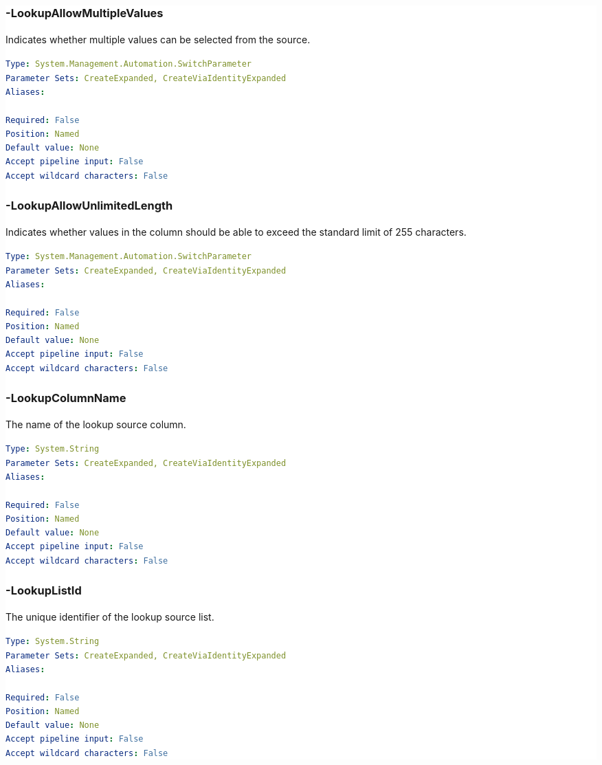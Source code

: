 ### -LookupAllowMultipleValues
Indicates whether multiple values can be selected from the source.

```yaml
Type: System.Management.Automation.SwitchParameter
Parameter Sets: CreateExpanded, CreateViaIdentityExpanded
Aliases:

Required: False
Position: Named
Default value: None
Accept pipeline input: False
Accept wildcard characters: False
```

### -LookupAllowUnlimitedLength
Indicates whether values in the column should be able to exceed the standard limit of 255 characters.

```yaml
Type: System.Management.Automation.SwitchParameter
Parameter Sets: CreateExpanded, CreateViaIdentityExpanded
Aliases:

Required: False
Position: Named
Default value: None
Accept pipeline input: False
Accept wildcard characters: False
```

### -LookupColumnName
The name of the lookup source column.

```yaml
Type: System.String
Parameter Sets: CreateExpanded, CreateViaIdentityExpanded
Aliases:

Required: False
Position: Named
Default value: None
Accept pipeline input: False
Accept wildcard characters: False
```

### -LookupListId
The unique identifier of the lookup source list.

```yaml
Type: System.String
Parameter Sets: CreateExpanded, CreateViaIdentityExpanded
Aliases:

Required: False
Position: Named
Default value: None
Accept pipeline input: False
Accept wildcard characters: False
```
